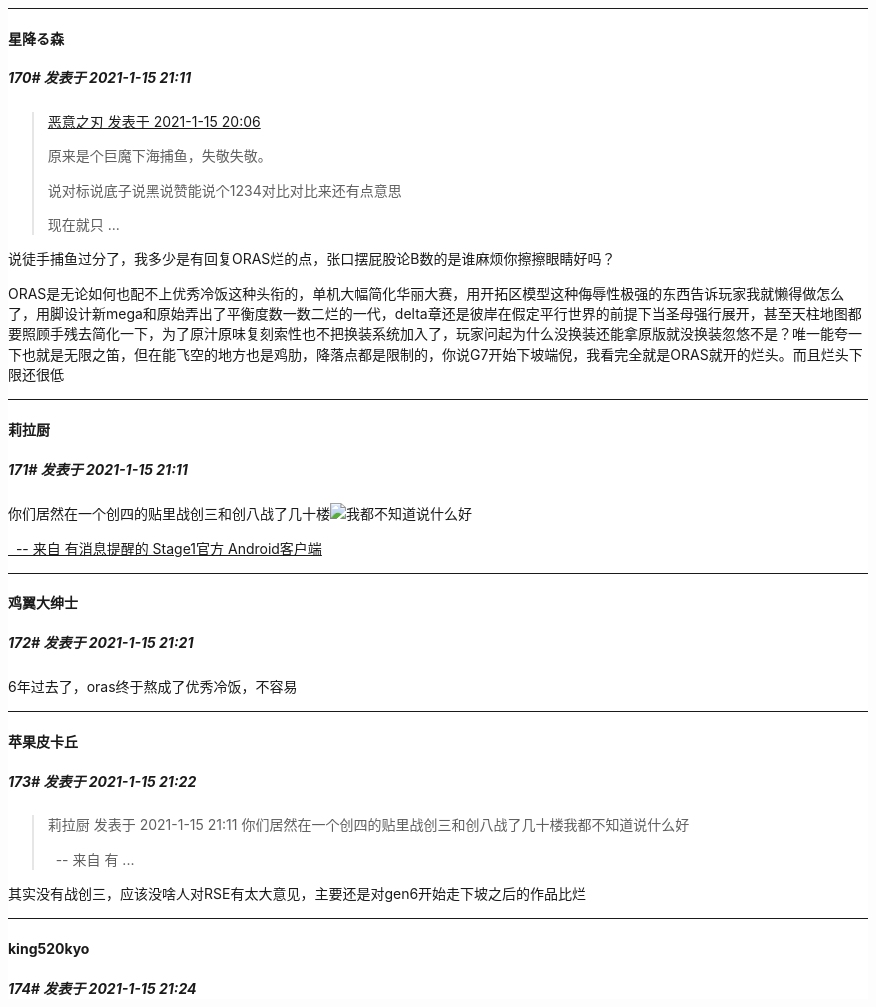 
-----

####  星降る森  
##### 170#       发表于 2021-1-15 21:11


<blockquote><a href="httphttps://bbs.saraba1st.com/2b/forum.php?mod=redirect&amp;goto=findpost&amp;pid=50046609&amp;ptid=1982913" target="_blank">恶意之刃 发表于 2021-1-15 20:06</a>

原来是个巨魔下海捕鱼，失敬失敬。

说对标说底子说黑说赞能说个1234对比对比来还有点意思

现在就只 ...</blockquote>
说徒手捕鱼过分了，我多少是有回复ORAS烂的点，张口摆屁股论B数的是谁麻烦你擦擦眼睛好吗？

ORAS是无论如何也配不上优秀冷饭这种头衔的，单机大幅简化华丽大赛，用开拓区模型这种侮辱性极强的东西告诉玩家我就懒得做怎么了，用脚设计新mega和原始弄出了平衡度数一数二烂的一代，delta章还是彼岸在假定平行世界的前提下当圣母强行展开，甚至天柱地图都要照顾手残去简化一下，为了原汁原味复刻索性也不把换装系统加入了，玩家问起为什么没换装还能拿原版就没换装忽悠不是？唯一能夸一下也就是无限之笛，但在能飞空的地方也是鸡肋，降落点都是限制的，你说G7开始下坡端倪，我看完全就是ORAS就开的烂头。而且烂头下限还很低


-----

####  莉拉厨  
##### 171#       发表于 2021-1-15 21:11


你们居然在一个创四的贴里战创三和创八战了几十楼<img src="https://static.saraba1st.com/image/smiley/face2017/068.png" referrerpolicy="no-referrer">我都不知道说什么好

[  -- 来自 有消息提醒的 Stage1官方 Android客户端](https://www.coolapk.com/apk/140634)


-----

####  鸡翼大绅士  
##### 172#       发表于 2021-1-15 21:21


6年过去了，oras终于熬成了优秀冷饭，不容易


-----

####  苹果皮卡丘  
##### 173#       发表于 2021-1-15 21:22


<blockquote>莉拉厨 发表于 2021-1-15 21:11
你们居然在一个创四的贴里战创三和创八战了几十楼我都不知道说什么好


  -- 来自 有 ...</blockquote>
其实没有战创三，应该没啥人对RSE有太大意见，主要还是对gen6开始走下坡之后的作品比烂


-----

####  king520kyo  
##### 174#       发表于 2021-1-15 21:24
